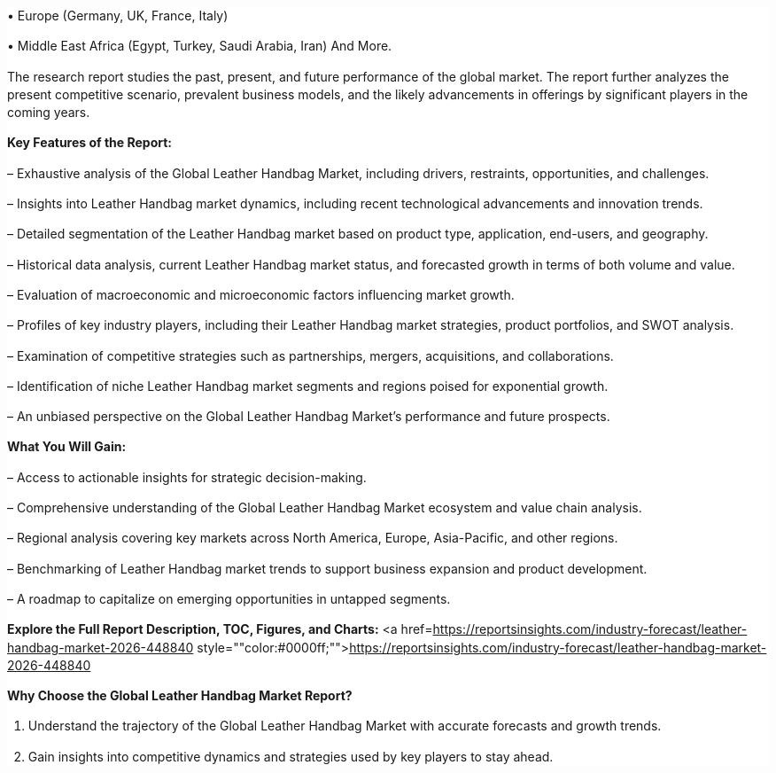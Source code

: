 • Europe (Germany, UK, France, Italy)

• Middle East Africa (Egypt, Turkey, Saudi Arabia, Iran) And More.

The research report studies the past, present, and future performance of the global market. The report further analyzes the present competitive scenario, prevalent business models, and the likely advancements in offerings by significant players in the coming years.

<strong>Key Features of the Report:</strong>

– Exhaustive analysis of the Global Leather Handbag Market, including drivers, restraints, opportunities, and challenges.

– Insights into Leather Handbag market dynamics, including recent technological advancements and innovation trends.

– Detailed segmentation of the Leather Handbag market based on product type, application, end-users, and geography.

– Historical data analysis, current Leather Handbag market status, and forecasted growth in terms of both volume and value.

– Evaluation of macroeconomic and microeconomic factors influencing market growth.

– Profiles of key industry players, including their Leather Handbag market strategies, product portfolios, and SWOT analysis.

– Examination of competitive strategies such as partnerships, mergers, acquisitions, and collaborations.

– Identification of niche Leather Handbag market segments and regions poised for exponential growth.

– An unbiased perspective on the Global Leather Handbag Market’s performance and future prospects.

<strong>What You Will Gain:</strong>

– Access to actionable insights for strategic decision-making.

– Comprehensive understanding of the Global Leather Handbag Market ecosystem and value chain analysis.

– Regional analysis covering key markets across North America, Europe, Asia-Pacific, and other regions.

– Benchmarking of Leather Handbag market trends to support business expansion and product development.

– A roadmap to capitalize on emerging opportunities in untapped segments.

<strong>Explore the Full Report Description, TOC, Figures, and Charts:</strong>
<a href=https://reportsinsights.com/industry-forecast/leather-handbag-market-2026-448840 style=""color:#0000ff;"">https://reportsinsights.com/industry-forecast/leather-handbag-market-2026-448840</a>

<strong>Why Choose the Global Leather Handbag Market Report?</strong>

1. Understand the trajectory of the Global Leather Handbag Market with accurate forecasts and growth trends.

2. Gain insights into competitive dynamics and strategies used by key players to stay ahead.
